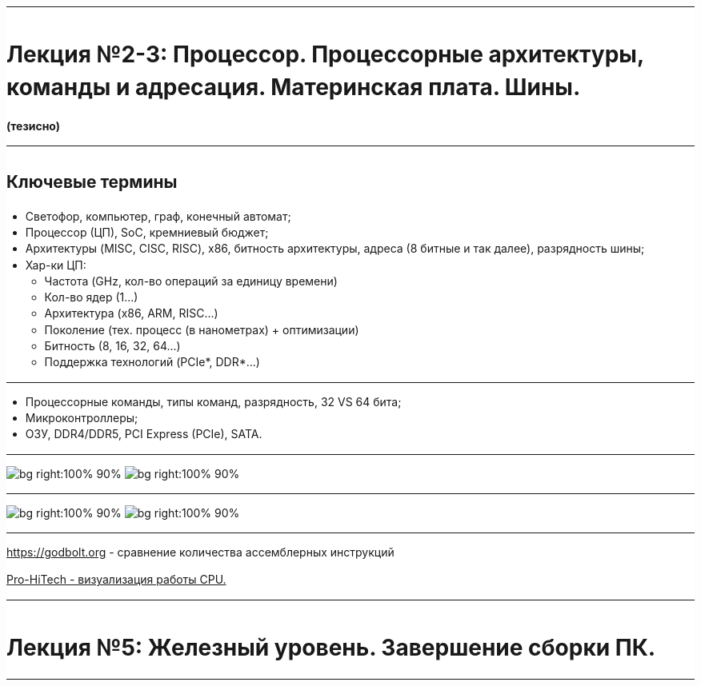 

---

# Лекция №2-3: Процессор. Процессорные архитектуры, команды и адресация. Материнская плата. Шины.

**(тезисно)**

---

## Ключевые термины

- Светофор, компьютер, граф, конечный автомат;
- Процессор (ЦП), SoC, кремниевый бюджет;
- Архитектуры (MISC, CISC, RISC), x86, битность архитектуры, адреса (8 битные и так далее), разрядность шины;
- Хар-ки ЦП:
    - Частота (GHz, кол-во операций за единицу времени)
    - Кол-во ядер (1...)
    - Архитектура (x86, ARM, RISC...)
    - Поколение (тех. процесс (в нанометрах) + оптимизации)
    - Битность (8, 16, 32, 64...)
    - Поддержка технологий (PCIe*, DDR*...)

---

- Процессорные команды, типы команд, разрядность, 32 VS 64 бита;
- Микроконтроллеры;
- ОЗУ, DDR4/DDR5, PCI Express (PCIe), SATA.

---

![bg right:100% 90%](./images/cpu/cpu1.jpg)
![bg right:100% 90%](./images/cpu/cpu2.jpg)

---

![bg right:100% 90%](./images/cpu/cpu3.jpg)
![bg right:100% 90%](./images/cpu/cpu4.jpg)

---

https://godbolt.org - сравнение количества ассемблерных инструкций

[Pro-HiTech - визуализация работы CPU.](https://www.youtube.com/watch?v=aNVMpiyeY_U)






---

# Лекция №5: Железный уровень. Завершение сборки ПК.

---